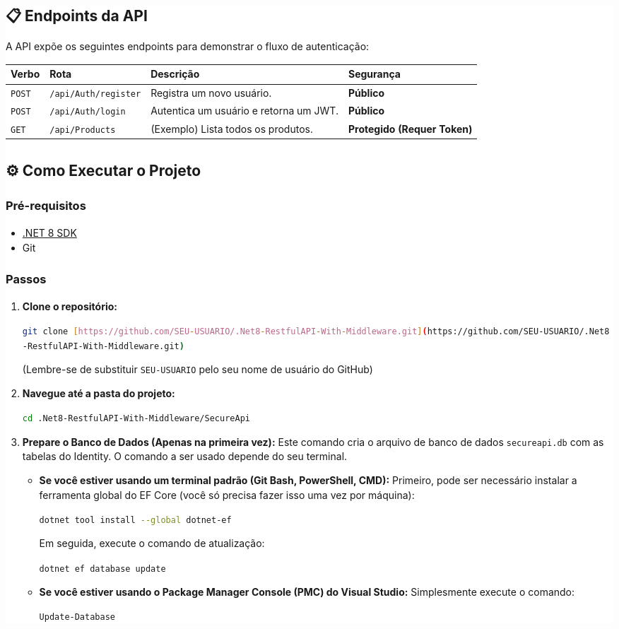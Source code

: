 ## 📋 Endpoints da API

A API expõe os seguintes endpoints para demonstrar o fluxo de autenticação:

| Verbo    | Rota                  | Descrição                                 | Segurança                     |
| :------- | :-------------------- | :---------------------------------------- | :---------------------------- |
| `POST`   | `/api/Auth/register`  | Registra um novo usuário.                 | **Público** |
| `POST`   | `/api/Auth/login`     | Autentica um usuário e retorna um JWT.    | **Público** |
| `GET`    | `/api/Products`       | (Exemplo) Lista todos os produtos.        | **Protegido (Requer Token)** |

## ⚙️ Como Executar o Projeto

### Pré-requisitos
* [.NET 8 SDK](https://dotnet.microsoft.com/pt-br/download/dotnet/8.0)
* Git

### Passos

1.  **Clone o repositório:**
    ```bash
    git clone [https://github.com/SEU-USUARIO/.Net8-RestfulAPI-With-Middleware.git](https://github.com/SEU-USUARIO/.Net8-RestfulAPI-With-Middleware.git)
    ```
    (Lembre-se de substituir `SEU-USUARIO` pelo seu nome de usuário do GitHub)

2.  **Navegue até a pasta do projeto:**
    ```bash
    cd .Net8-RestfulAPI-With-Middleware/SecureApi
    ```

3.  **Prepare o Banco de Dados (Apenas na primeira vez):**
    Este comando cria o arquivo de banco de dados `secureapi.db` com as tabelas do Identity. O comando a ser usado depende do seu terminal.

    * **Se você estiver usando um terminal padrão (Git Bash, PowerShell, CMD):**
        Primeiro, pode ser necessário instalar a ferramenta global do EF Core (você só precisa fazer isso uma vez por máquina):
        ```bash
        dotnet tool install --global dotnet-ef
        ```
        Em seguida, execute o comando de atualização:
        ```bash
        dotnet ef database update
        ```

    * **Se você estiver usando o Package Manager Console (PMC) do Visual Studio:**
        Simplesmente execute o comando:
        ```powershell
        Update-Database
        ```
